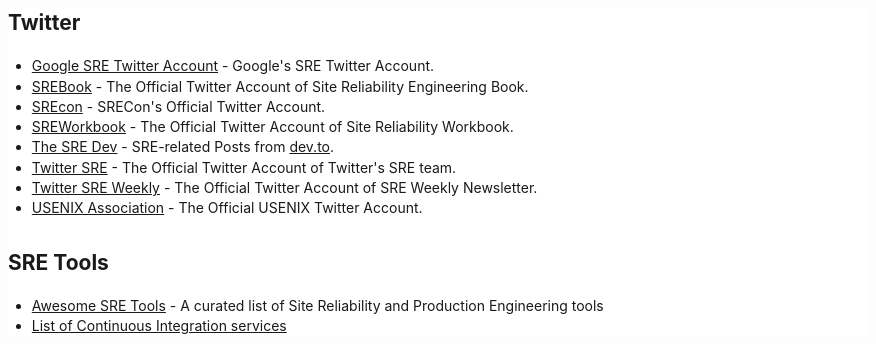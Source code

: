## Twitter

- [Google SRE Twitter Account](https://twitter.com/googlesre) - Google's SRE Twitter Account.
- [SREBook](https://twitter.com/SREBook) - The Official Twitter Account of Site Reliability Engineering Book.
- [SREcon](https://twitter.com/SREcon) - SRECon's Official Twitter Account.
- [SREWorkbook](https://twitter.com/SREWorkbook) - The Official Twitter Account of Site Reliability Workbook.
- [The SRE Dev](https://twitter.com/The_SRE_Dev) - SRE-related Posts from [dev.to](https://dev.to).
- [Twitter SRE](https://twitter.com/TwitterSRE) - The Official Twitter Account of Twitter's SRE team.
- [Twitter SRE Weekly](https://twitter.com/SREWeekly) - The Official Twitter Account of SRE Weekly Newsletter.
- [USENIX Association](https://twitter.com/usenix) - The Official USENIX Twitter Account.

## SRE Tools

- [Awesome SRE Tools](https://github.com/SquadcastHub/awesome-sre-tools) - A curated list of Site Reliability and Production Engineering tools
- [List of Continuous Integration services](https://github.com/ligurio/awesome-ci)
